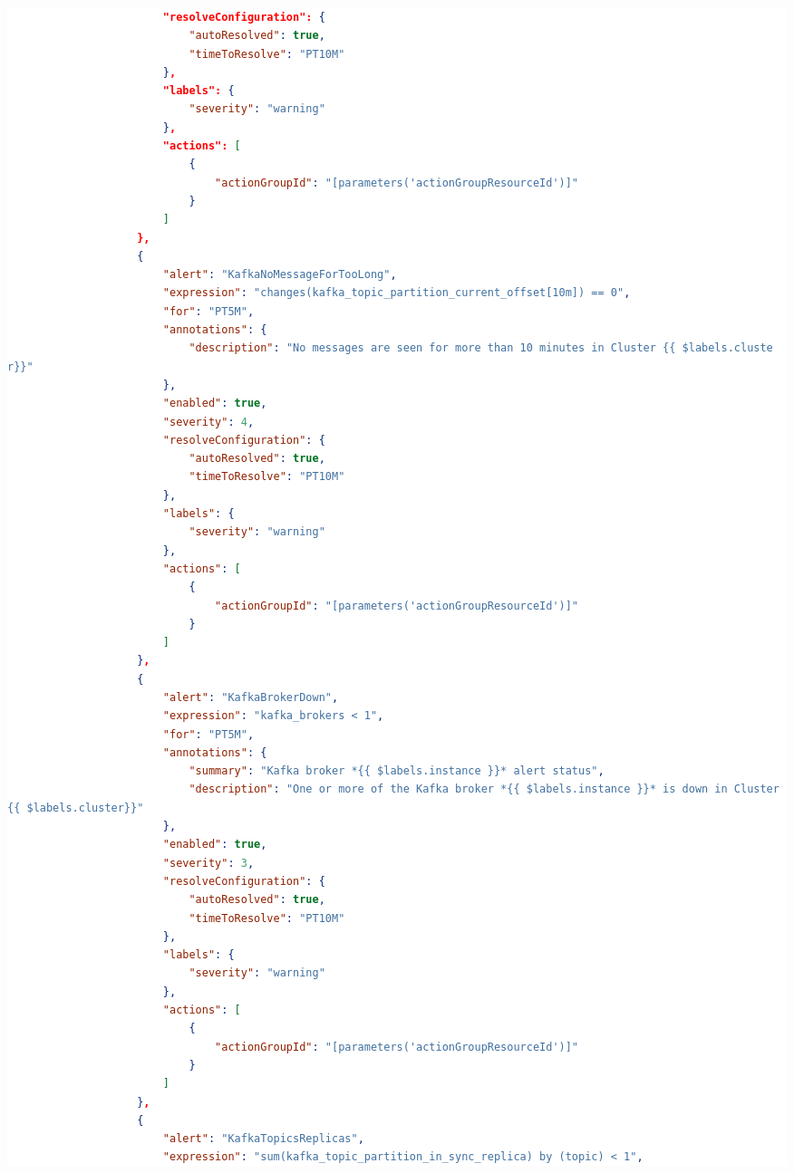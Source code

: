 ```json
                        "resolveConfiguration": {
                            "autoResolved": true,
                            "timeToResolve": "PT10M"
                        },
                        "labels": {
                            "severity": "warning"
                        },
                        "actions": [
                            {
                                "actionGroupId": "[parameters('actionGroupResourceId')]"
                            }
                        ]
                    },
                    {
                        "alert": "KafkaNoMessageForTooLong",
                        "expression": "changes(kafka_topic_partition_current_offset[10m]) == 0",
                        "for": "PT5M",
                        "annotations": {
                            "description": "No messages are seen for more than 10 minutes in Cluster {{ $labels.cluster}}"
                        },
                        "enabled": true,
                        "severity": 4,
                        "resolveConfiguration": {
                            "autoResolved": true,
                            "timeToResolve": "PT10M"
                        },
                        "labels": {
                            "severity": "warning"
                        },
                        "actions": [
                            {
                                "actionGroupId": "[parameters('actionGroupResourceId')]"
                            }
                        ]
                    },
                    {
                        "alert": "KafkaBrokerDown",
                        "expression": "kafka_brokers < 1",
                        "for": "PT5M",
                        "annotations": {
                            "summary": "Kafka broker *{{ $labels.instance }}* alert status",
                            "description": "One or more of the Kafka broker *{{ $labels.instance }}* is down in Cluster {{ $labels.cluster}}"
                        },
                        "enabled": true,
                        "severity": 3,
                        "resolveConfiguration": {
                            "autoResolved": true,
                            "timeToResolve": "PT10M"
                        },
                        "labels": {
                            "severity": "warning"
                        },
                        "actions": [
                            {
                                "actionGroupId": "[parameters('actionGroupResourceId')]"
                            }
                        ]
                    },
                    {
                        "alert": "KafkaTopicsReplicas",
                        "expression": "sum(kafka_topic_partition_in_sync_replica) by (topic) < 1",
```